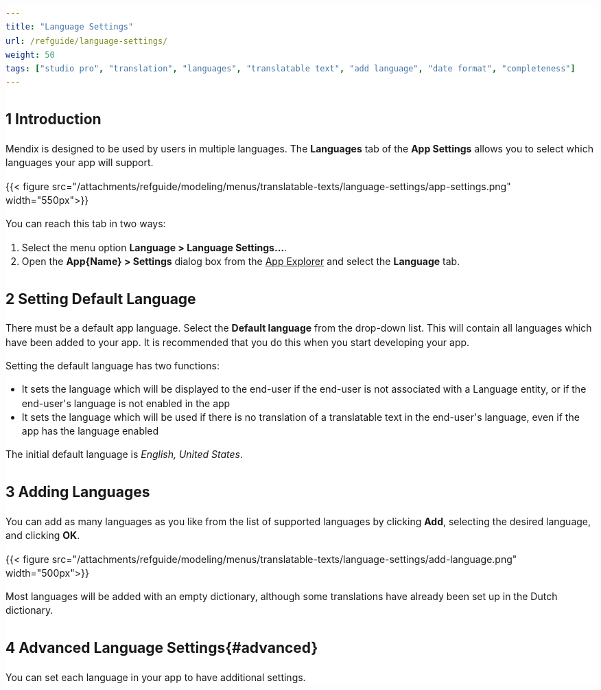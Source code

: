 ```yaml
---
title: "Language Settings"
url: /refguide/language-settings/
weight: 50
tags: ["studio pro", "translation", "languages", "translatable text", "add language", "date format", "completeness"]
---
```


## 1 Introduction

Mendix is designed to be used by users in multiple languages. The **Languages** tab of the **App Settings** allows you to select which languages your app will support.

{{< figure src="/attachments/refguide/modeling/menus/translatable-texts/language-settings/app-settings.png" width="550px">}}

You can reach this tab in two ways:

1. Select the menu option **Language > Language Settings…**.
2. Open the **App{Name} > Settings** dialog box from the [App Explorer](/refguide/app-explorer/) and select the **Language** tab.

## 2 Setting Default Language

There must be a default app language. Select the **Default language** from the drop-down list. This will contain all languages which have been added to your app. It is recommended that you do this when you start developing your app.

Setting the default language has two functions:

* It sets the language which will be displayed to the end-user if the end-user is not associated with a Language entity, or if the end-user's language is not enabled in the app
* It sets the language which will be used if there is no translation of a translatable text in the end-user's language, even if the app has the language enabled

The initial default language is *English, United States*.

## 3 Adding Languages

You can add as many languages as you like from the list of supported languages by clicking **Add**, selecting the desired language, and clicking **OK**.

{{< figure src="/attachments/refguide/modeling/menus/translatable-texts/language-settings/add-language.png" width="500px">}}

Most languages will be added with an empty dictionary, although some translations have already been set up in the Dutch dictionary. 

## 4 Advanced Language Settings{#advanced}

You can set each language in your app to have additional settings.
